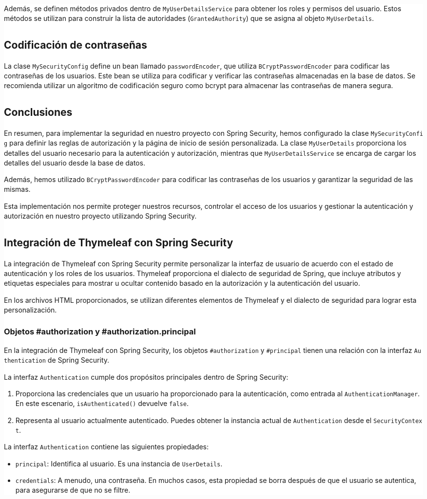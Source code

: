 Además, se definen métodos privados dentro de `MyUserDetailsService` para obtener los roles y permisos del usuario. Estos métodos se utilizan para construir la lista de autoridades (`GrantedAuthority`) que se asigna al objeto `MyUserDetails`.

## Codificación de contraseñas

La clase `MySecurityConfig` define un bean llamado `passwordEncoder`, que utiliza `BCryptPasswordEncoder` para codificar las contraseñas de los usuarios. Este bean se utiliza para codificar y verificar las contraseñas almacenadas en la base de datos. Se recomienda utilizar un algoritmo de codificación seguro como bcrypt para almacenar las contraseñas de manera segura.

## Conclusiones

En resumen, para implementar la seguridad en nuestro proyecto con Spring Security, hemos configurado la clase `MySecurityConfig` para definir las reglas de autorización y la página de inicio de sesión personalizada. La clase `MyUserDetails` proporciona los detalles del usuario necesario para la autenticación y autorización, mientras que `MyUserDetailsService` se encarga de cargar los detalles del usuario desde la base de datos.

Además, hemos utilizado `BCryptPasswordEncoder` para codificar las contraseñas de los usuarios y garantizar la seguridad de las mismas.

Esta implementación nos permite proteger nuestros recursos, controlar el acceso de los usuarios y gestionar la autenticación y autorización en nuestro proyecto utilizando Spring Security.



## Integración de Thymeleaf con Spring Security

La integración de Thymeleaf con Spring Security permite personalizar la interfaz de usuario de acuerdo con el estado de autenticación y los roles de los usuarios. Thymeleaf proporciona el dialecto de seguridad de Spring, que incluye atributos y etiquetas especiales para mostrar u ocultar contenido basado en la autorización y la autenticación del usuario.

En los archivos HTML proporcionados, se utilizan diferentes elementos de Thymeleaf y el dialecto de seguridad para lograr esta personalización.

### Objetos #authorization y #authorization.principal

En la integración de Thymeleaf con Spring Security, los objetos `#authorization` y `#principal` tienen una relación con la interfaz `Authentication` de Spring Security.

La interfaz `Authentication` cumple dos propósitos principales dentro de Spring Security:

1. Proporciona las credenciales que un usuario ha proporcionado para la autenticación, como entrada al `AuthenticationManager`. En este escenario, `isAuthenticated()` devuelve `false`.

2. Representa al usuario actualmente autenticado. Puedes obtener la instancia actual de `Authentication` desde el `SecurityContext`.

La interfaz `Authentication` contiene las siguientes propiedades:

- `principal`: Identifica al usuario. Es una instancia de `UserDetails`.

- `credentials`: A menudo, una contraseña. En muchos casos, esta propiedad se borra después de que el usuario se autentica, para asegurarse de que no se filtre.
